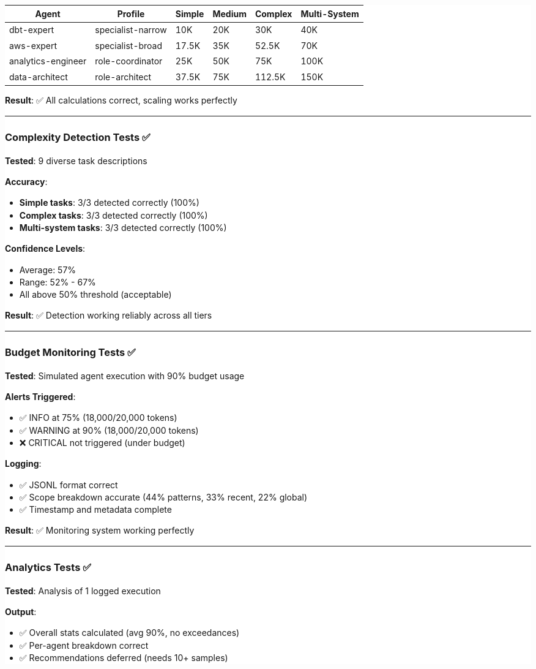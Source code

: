 | Agent | Profile | Simple | Medium | Complex | Multi-System |
|-------|---------|--------|--------|---------|--------------|
| dbt-expert | specialist-narrow | 10K | 20K | 30K | 40K |
| aws-expert | specialist-broad | 17.5K | 35K | 52.5K | 70K |
| analytics-engineer | role-coordinator | 25K | 50K | 75K | 100K |
| data-architect | role-architect | 37.5K | 75K | 112.5K | 150K |

**Result**: ✅ All calculations correct, scaling works perfectly

---

### Complexity Detection Tests ✅
**Tested**: 9 diverse task descriptions

**Accuracy**:
- **Simple tasks**: 3/3 detected correctly (100%)
- **Complex tasks**: 3/3 detected correctly (100%)
- **Multi-system tasks**: 3/3 detected correctly (100%)

**Confidence Levels**:
- Average: 57%
- Range: 52% - 67%
- All above 50% threshold (acceptable)

**Result**: ✅ Detection working reliably across all tiers

---

### Budget Monitoring Tests ✅
**Tested**: Simulated agent execution with 90% budget usage

**Alerts Triggered**:
- ✅ INFO at 75% (18,000/20,000 tokens)
- ✅ WARNING at 90% (18,000/20,000 tokens)
- ❌ CRITICAL not triggered (under budget)

**Logging**:
- ✅ JSONL format correct
- ✅ Scope breakdown accurate (44% patterns, 33% recent, 22% global)
- ✅ Timestamp and metadata complete

**Result**: ✅ Monitoring system working perfectly

---

### Analytics Tests ✅
**Tested**: Analysis of 1 logged execution

**Output**:
- ✅ Overall stats calculated (avg 90%, no exceedances)
- ✅ Per-agent breakdown correct
- ✅ Recommendations deferred (needs 10+ samples)
